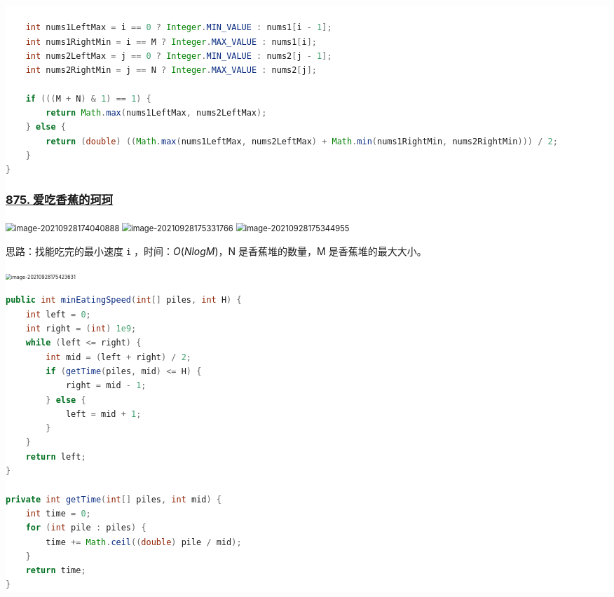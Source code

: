 ```java

    int nums1LeftMax = i == 0 ? Integer.MIN_VALUE : nums1[i - 1];
    int nums1RightMin = i == M ? Integer.MAX_VALUE : nums1[i];
    int nums2LeftMax = j == 0 ? Integer.MIN_VALUE : nums2[j - 1];
    int nums2RightMin = j == N ? Integer.MAX_VALUE : nums2[j];

    if (((M + N) & 1) == 1) {
        return Math.max(nums1LeftMax, nums2LeftMax);
    } else {
        return (double) ((Math.max(nums1LeftMax, nums2LeftMax) + Math.min(nums1RightMin, nums2RightMin))) / 2;
    }
}
```

### [875. 爱吃香蕉的珂珂](https://leetcode-cn.com/problems/koko-eating-bananas/)

<img src="https://gitee.com/njuxyf/PictureBed/raw/master/CS-Notes/20210928174040.png" alt="image-20210928174040888" style="zoom:80%;" />

<img src="https://gitee.com/njuxyf/PictureBed/raw/master/CS-Notes/20210928175331.png" alt="image-20210928175331766" style="zoom:80%;" />

<img src="https://gitee.com/njuxyf/PictureBed/raw/master/CS-Notes/20210928175345.png" alt="image-20210928175344955" style="zoom:80%;" />

思路：找能吃完的最小速度 `i` ，时间：$O(NlogM)$，N 是香蕉堆的数量，M 是香蕉堆的最大大小。

<img src="https://gitee.com/njuxyf/PictureBed/raw/master/CS-Notes/20210928175423.png" alt="image-20210928175423631" style="zoom: 50%;" />

```java
public int minEatingSpeed(int[] piles, int H) {
    int left = 0;
    int right = (int) 1e9;
    while (left <= right) {
        int mid = (left + right) / 2;
        if (getTime(piles, mid) <= H) {
            right = mid - 1;
        } else {
            left = mid + 1;
        }
    }
    return left;
}

private int getTime(int[] piles, int mid) {
    int time = 0;
    for (int pile : piles) {
        time += Math.ceil((double) pile / mid);
    }
    return time;
}
```

